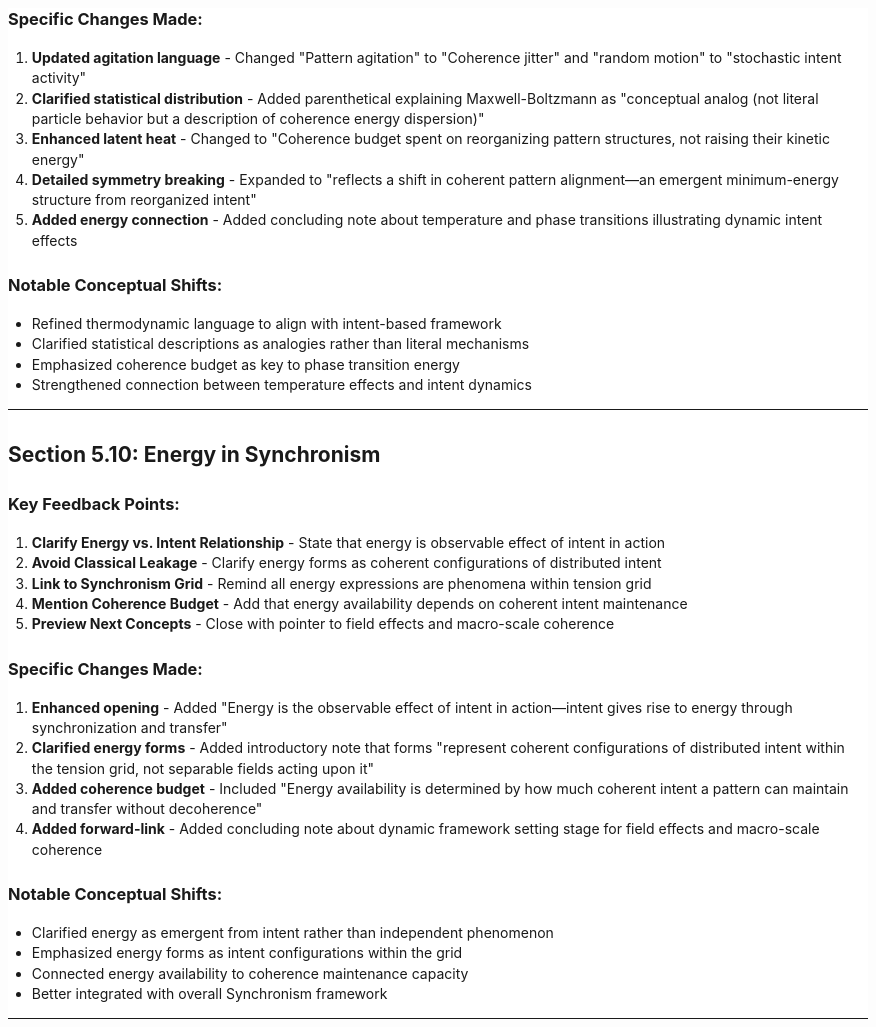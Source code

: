 ### Specific Changes Made:
1. **Updated agitation language** - Changed "Pattern agitation" to "Coherence jitter" and "random motion" to "stochastic intent activity"
2. **Clarified statistical distribution** - Added parenthetical explaining Maxwell-Boltzmann as "conceptual analog (not literal particle behavior but a description of coherence energy dispersion)"
3. **Enhanced latent heat** - Changed to "Coherence budget spent on reorganizing pattern structures, not raising their kinetic energy"
4. **Detailed symmetry breaking** - Expanded to "reflects a shift in coherent pattern alignment—an emergent minimum-energy structure from reorganized intent"
5. **Added energy connection** - Added concluding note about temperature and phase transitions illustrating dynamic intent effects

### Notable Conceptual Shifts:
- Refined thermodynamic language to align with intent-based framework
- Clarified statistical descriptions as analogies rather than literal mechanisms
- Emphasized coherence budget as key to phase transition energy
- Strengthened connection between temperature effects and intent dynamics

---

## Section 5.10: Energy in Synchronism

### Key Feedback Points:
1. **Clarify Energy vs. Intent Relationship** - State that energy is observable effect of intent in action
2. **Avoid Classical Leakage** - Clarify energy forms as coherent configurations of distributed intent
3. **Link to Synchronism Grid** - Remind all energy expressions are phenomena within tension grid
4. **Mention Coherence Budget** - Add that energy availability depends on coherent intent maintenance
5. **Preview Next Concepts** - Close with pointer to field effects and macro-scale coherence

### Specific Changes Made:
1. **Enhanced opening** - Added "Energy is the observable effect of intent in action—intent gives rise to energy through synchronization and transfer"
2. **Clarified energy forms** - Added introductory note that forms "represent coherent configurations of distributed intent within the tension grid, not separable fields acting upon it"
3. **Added coherence budget** - Included "Energy availability is determined by how much coherent intent a pattern can maintain and transfer without decoherence"
4. **Added forward-link** - Added concluding note about dynamic framework setting stage for field effects and macro-scale coherence

### Notable Conceptual Shifts:
- Clarified energy as emergent from intent rather than independent phenomenon
- Emphasized energy forms as intent configurations within the grid
- Connected energy availability to coherence maintenance capacity
- Better integrated with overall Synchronism framework

---
